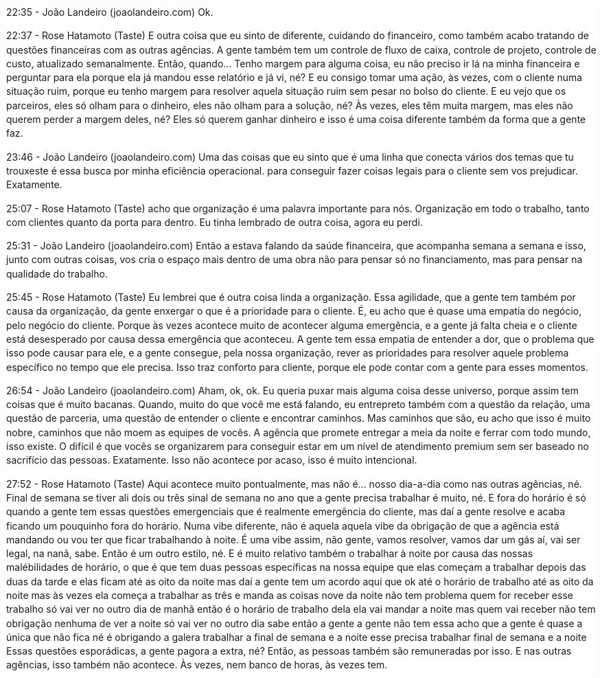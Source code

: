 22:35 - João Landeiro (joaolandeiro.com)
  Ok.

22:37 - Rose Hatamoto (Taste)
  E outra coisa que eu sinto de diferente, cuidando do financeiro, como também acabo tratando de questões financeiras com as outras agências.  A gente também tem um controle de fluxo de caixa, controle de projeto, controle de custo, atualizado semanalmente. Então, quando...  Tenho margem para alguma coisa, eu não preciso ir lá na minha financeira e perguntar para ela porque ela já mandou esse relatório e já vi, né?  E eu consigo tomar uma ação, às vezes, com o cliente numa situação ruim, porque eu tenho margem para resolver aquela situação ruim sem pesar no bolso do cliente.  E eu vejo que os parceiros, eles só olham para o dinheiro, eles não olham para a solução, né? Às vezes, eles têm muita margem, mas eles não querem perder a margem deles, né?  Eles só querem ganhar dinheiro e isso é uma coisa diferente também da forma que a gente faz.

23:46 - João Landeiro (joaolandeiro.com)
  Uma das coisas que eu sinto que é uma linha que conecta vários dos temas que tu trouxeste é essa busca por minha eficiência operacional.  para conseguir fazer coisas legais para o cliente sem vos prejudicar. Exatamente.

25:07 - Rose Hatamoto (Taste)
  acho que organização é uma palavra importante para nós. Organização em todo o trabalho, tanto com clientes quanto da porta para dentro.  Eu tinha lembrado de outra coisa, agora eu perdi.

25:31 - João Landeiro (joaolandeiro.com)
  Então a estava falando da saúde financeira, que acompanha semana a semana e isso, junto com outras coisas, vos cria o espaço mais dentro de uma obra não para pensar só no financiamento, mas para pensar na qualidade do trabalho.

25:45 - Rose Hatamoto (Taste)
  Eu lembrei que é outra coisa linda a organização. Essa agilidade, que a gente tem também por causa da organização, da gente enxergar o que é a prioridade para o cliente.  É, eu acho que é quase uma empatia do negócio, pelo negócio do cliente. Porque às vezes acontece muito de acontecer alguma emergência, e a gente já falta cheia e o cliente está desesperado por causa dessa emergência que aconteceu.  A gente tem essa empatia de entender a dor, que o problema que isso pode causar para ele, e a gente consegue, pela nossa organização, rever as prioridades para resolver aquele problema específico no tempo que ele precisa.  Isso traz conforto para cliente, porque ele pode contar com a gente para esses momentos.

26:54 - João Landeiro (joaolandeiro.com)
  Aham, ok, ok. Eu queria puxar mais alguma coisa desse universo, porque assim tem coisas que é muito bacanas. Quando, muito do que você me está falando, eu entrepreto também com a questão da relação, uma questão de parceria, uma questão de entender o cliente e encontrar caminhos.  Mas caminhos que são, eu acho que isso é muito nobre, caminhos que não moem as equipes de vocês. A agência que promete entregar a meia da noite e ferrar com todo mundo, isso existe.  O difícil é que vocês se organizarem para conseguir estar em um nível de atendimento premium sem ser baseado no sacrifício das pessoas.  Exatamente. Isso não acontece por acaso, isso é muito intencional.

27:52 - Rose Hatamoto (Taste)
  Aqui acontece muito pontualmente, mas não é... nosso dia-a-dia como nas outras agências, né. Final de semana se tiver ali dois ou três sinal de semana no ano que a gente precisa trabalhar é muito, né.  E fora do horário é só quando a gente tem essas questões emergenciais que é realmente emergência do cliente, mas daí a gente resolve e acaba ficando um pouquinho fora do horário.  Numa vibe diferente, não é aquela aquela vibe da obrigação de que a agência está mandando ou vou ter que ficar trabalhando à noite.  É uma vibe assim, não gente, vamos resolver, vamos dar um gás aí, vai ser legal, na nanã, sabe. Então é um outro estilo, né.  E é muito relativo também o trabalhar à noite por causa das nossas malébilidades de horário, o que é que  tem duas pessoas específicas na nossa equipe que elas começam a trabalhar depois das duas da tarde e elas ficam até as oito da noite mas daí a gente tem um acordo aqui que ok até o horário de trabalho até as oito da noite mas às vezes ela começa a trabalhar as três e manda as coisas nove da noite não tem problema quem for receber esse trabalho só vai ver no outro dia de manhã então é o horário de trabalho dela ela vai mandar a noite mas quem vai receber não tem obrigação nenhuma de ver a noite só vai ver no outro dia sabe então a gente a gente não tem essa acho que a gente é quase a única que não fica né é obrigando a galera trabalhar a final de semana e a noite esse precisa trabalhar final de semana e a noite  Essas questões esporádicas, a gente pagora a extra, né? Então, as pessoas também são remuneradas por isso. E nas outras agências, isso também não acontece.  Às vezes, nem banco de horas, às vezes tem.
